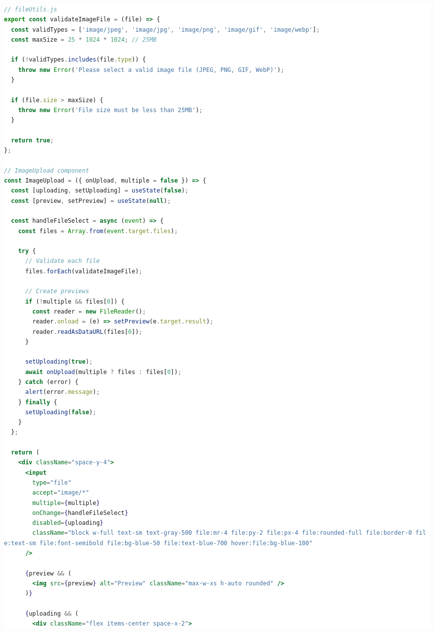 ```jsx
// fileUtils.js
export const validateImageFile = (file) => {
  const validTypes = ['image/jpeg', 'image/jpg', 'image/png', 'image/gif', 'image/webp'];
  const maxSize = 25 * 1024 * 1024; // 25MB

  if (!validTypes.includes(file.type)) {
    throw new Error('Please select a valid image file (JPEG, PNG, GIF, WebP)');
  }

  if (file.size > maxSize) {
    throw new Error('File size must be less than 25MB');
  }

  return true;
};

// ImageUpload component
const ImageUpload = ({ onUpload, multiple = false }) => {
  const [uploading, setUploading] = useState(false);
  const [preview, setPreview] = useState(null);

  const handleFileSelect = async (event) => {
    const files = Array.from(event.target.files);
    
    try {
      // Validate each file
      files.forEach(validateImageFile);
      
      // Create previews
      if (!multiple && files[0]) {
        const reader = new FileReader();
        reader.onload = (e) => setPreview(e.target.result);
        reader.readAsDataURL(files[0]);
      }

      setUploading(true);
      await onUpload(multiple ? files : files[0]);
    } catch (error) {
      alert(error.message);
    } finally {
      setUploading(false);
    }
  };

  return (
    <div className="space-y-4">
      <input
        type="file"
        accept="image/*"
        multiple={multiple}
        onChange={handleFileSelect}
        disabled={uploading}
        className="block w-full text-sm text-gray-500 file:mr-4 file:py-2 file:px-4 file:rounded-full file:border-0 file:text-sm file:font-semibold file:bg-blue-50 file:text-blue-700 hover:file:bg-blue-100"
      />
      
      {preview && (
        <img src={preview} alt="Preview" className="max-w-xs h-auto rounded" />
      )}
      
      {uploading && (
        <div className="flex items-center space-x-2">
```